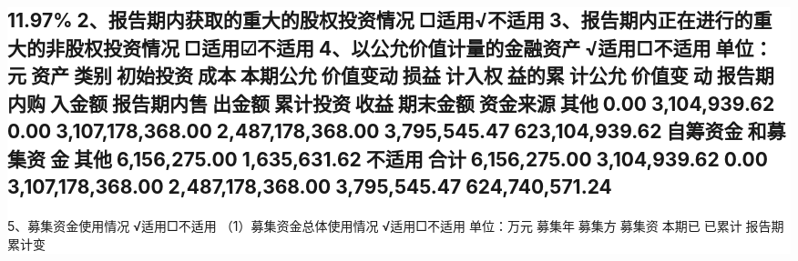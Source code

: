 11.97%
2、报告期内获取的重大的股权投资情况
□适用√不适用
3、报告期内正在进行的重大的非股权投资情况
□适用☑不适用
4、以公允价值计量的金融资产
√适用□不适用
单位：元
资产
类别
初始投资
成本
本期公允
价值变动
损益
计入权
益的累
计公允
价值变
动
报告期内购
入金额
报告期内售
出金额
累计投资
收益
期末金额
资金来源
其他
0.00
3,104,939.62
0.00
3,107,178,368.00
2,487,178,368.00
3,795,545.47
623,104,939.62
自筹资金
和募集资
金
其他
6,156,275.00
1,635,631.62
不适用
合计
6,156,275.00
3,104,939.62
0.00
3,107,178,368.00
2,487,178,368.00
3,795,545.47
624,740,571.24
--
5、募集资金使用情况
√适用□不适用
（1）募集资金总体使用情况
√适用□不适用
单位：万元
募集年
募集方
募集资
本期已
已累计
报告期
累计变